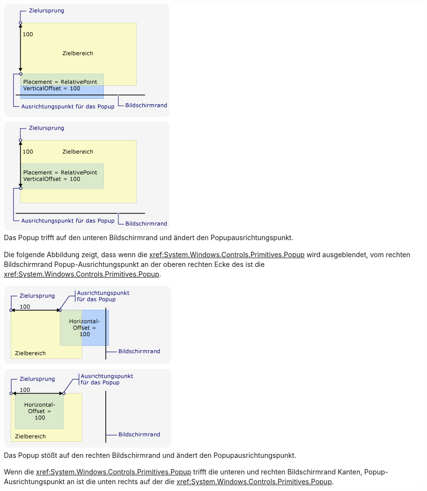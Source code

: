  ![Neuer Ausrichtungspunkt an unterer Bildschirmkante](../../../../docs/framework/wpf/controls/media/popupplacementrelativepointscreenedge.png "PopupPlacementRelativePointScreenEdge")  
Das Popup trifft auf den unteren Bildschirmrand und ändert den Popupausrichtungspunkt.  
  
 Die folgende Abbildung zeigt, dass wenn die <xref:System.Windows.Controls.Primitives.Popup> wird ausgeblendet, vom rechten Bildschirmrand Popup-Ausrichtungspunkt an der oberen rechten Ecke des ist die <xref:System.Windows.Controls.Primitives.Popup>.  
  
 ![Neuer Popup-Ausrichtungspunkt an Bildschirmkante](../../../../docs/framework/wpf/controls/media/popupplacementrelativepointrightscreenedge.png "PopupPlacementRelativePointRightScreenEdge")  
Das Popup stößt auf den rechten Bildschirmrand und ändert den Popupausrichtungspunkt.  
  
 Wenn die <xref:System.Windows.Controls.Primitives.Popup> trifft die unteren und rechten Bildschirmrand Kanten, Popup-Ausrichtungspunkt an ist die unten rechts auf der die <xref:System.Windows.Controls.Primitives.Popup>.  
  